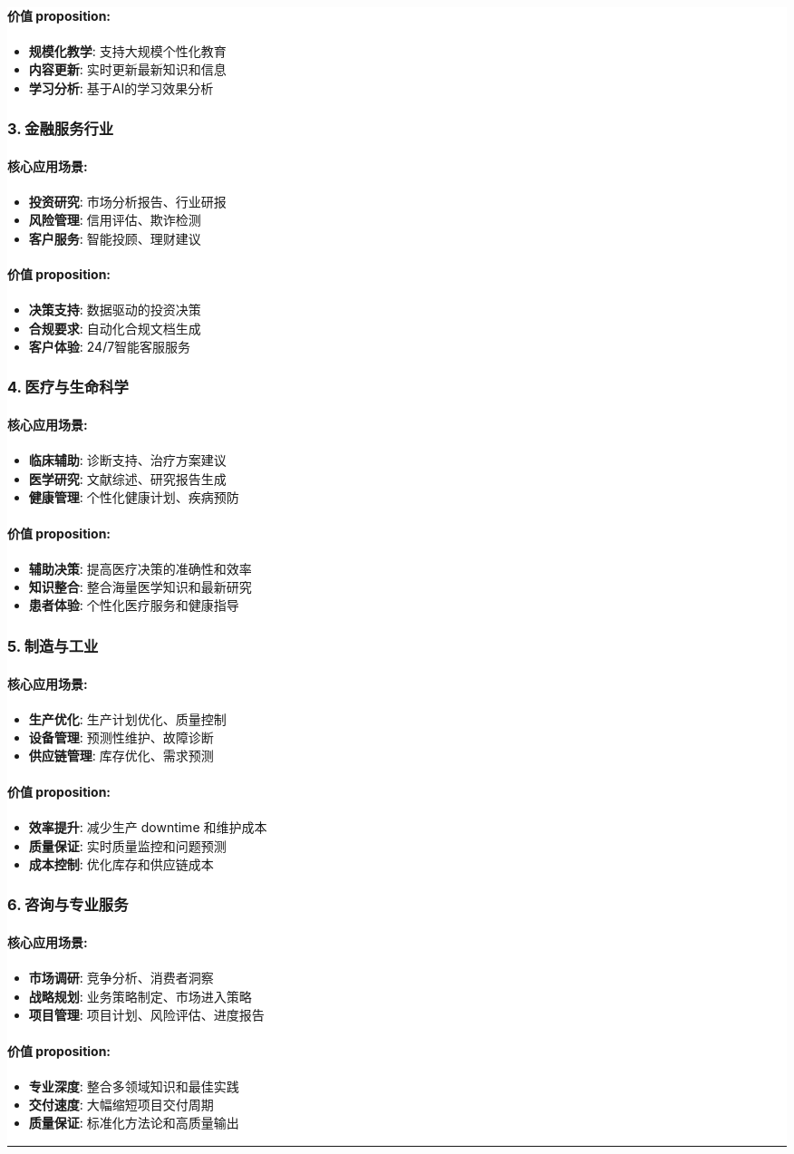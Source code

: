 #### **价值 proposition**:
- **规模化教学**: 支持大规模个性化教育
- **内容更新**: 实时更新最新知识和信息
- **学习分析**: 基于AI的学习效果分析

### 3. **金融服务行业**
#### **核心应用场景**:
- **投资研究**: 市场分析报告、行业研报
- **风险管理**: 信用评估、欺诈检测
- **客户服务**: 智能投顾、理财建议

#### **价值 proposition**:
- **决策支持**: 数据驱动的投资决策
- **合规要求**: 自动化合规文档生成
- **客户体验**: 24/7智能客服服务

### 4. **医疗与生命科学**
#### **核心应用场景**:
- **临床辅助**: 诊断支持、治疗方案建议
- **医学研究**: 文献综述、研究报告生成
- **健康管理**: 个性化健康计划、疾病预防

#### **价值 proposition**:
- **辅助决策**: 提高医疗决策的准确性和效率
- **知识整合**: 整合海量医学知识和最新研究
- **患者体验**: 个性化医疗服务和健康指导

### 5. **制造与工业**
#### **核心应用场景**:
- **生产优化**: 生产计划优化、质量控制
- **设备管理**: 预测性维护、故障诊断
- **供应链管理**: 库存优化、需求预测

#### **价值 proposition**:
- **效率提升**: 减少生产 downtime 和维护成本
- **质量保证**: 实时质量监控和问题预测
- **成本控制**: 优化库存和供应链成本

### 6. **咨询与专业服务**
#### **核心应用场景**:
- **市场调研**: 竞争分析、消费者洞察
- **战略规划**: 业务策略制定、市场进入策略
- **项目管理**: 项目计划、风险评估、进度报告

#### **价值 proposition**:
- **专业深度**: 整合多领域知识和最佳实践
- **交付速度**: 大幅缩短项目交付周期
- **质量保证**: 标准化方法论和高质量输出

---